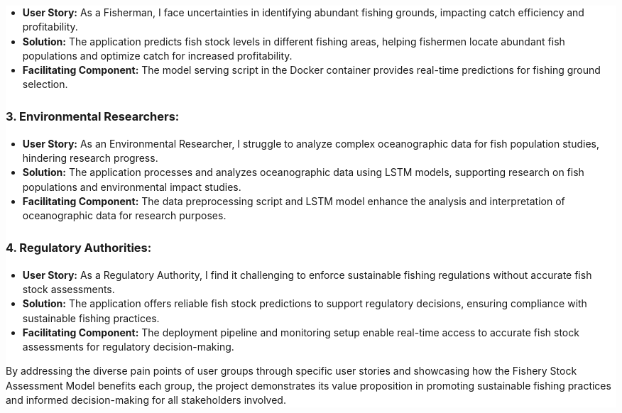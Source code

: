 - **User Story:** As a Fisherman, I face uncertainties in identifying abundant fishing grounds, impacting catch efficiency and profitability.
- **Solution:** The application predicts fish stock levels in different fishing areas, helping fishermen locate abundant fish populations and optimize catch for increased profitability.
- **Facilitating Component:** The model serving script in the Docker container provides real-time predictions for fishing ground selection.

### 3. **Environmental Researchers:**

- **User Story:** As an Environmental Researcher, I struggle to analyze complex oceanographic data for fish population studies, hindering research progress.
- **Solution:** The application processes and analyzes oceanographic data using LSTM models, supporting research on fish populations and environmental impact studies.
- **Facilitating Component:** The data preprocessing script and LSTM model enhance the analysis and interpretation of oceanographic data for research purposes.

### 4. **Regulatory Authorities:**

- **User Story:** As a Regulatory Authority, I find it challenging to enforce sustainable fishing regulations without accurate fish stock assessments.
- **Solution:** The application offers reliable fish stock predictions to support regulatory decisions, ensuring compliance with sustainable fishing practices.
- **Facilitating Component:** The deployment pipeline and monitoring setup enable real-time access to accurate fish stock assessments for regulatory decision-making.

By addressing the diverse pain points of user groups through specific user stories and showcasing how the Fishery Stock Assessment Model benefits each group, the project demonstrates its value proposition in promoting sustainable fishing practices and informed decision-making for all stakeholders involved.
